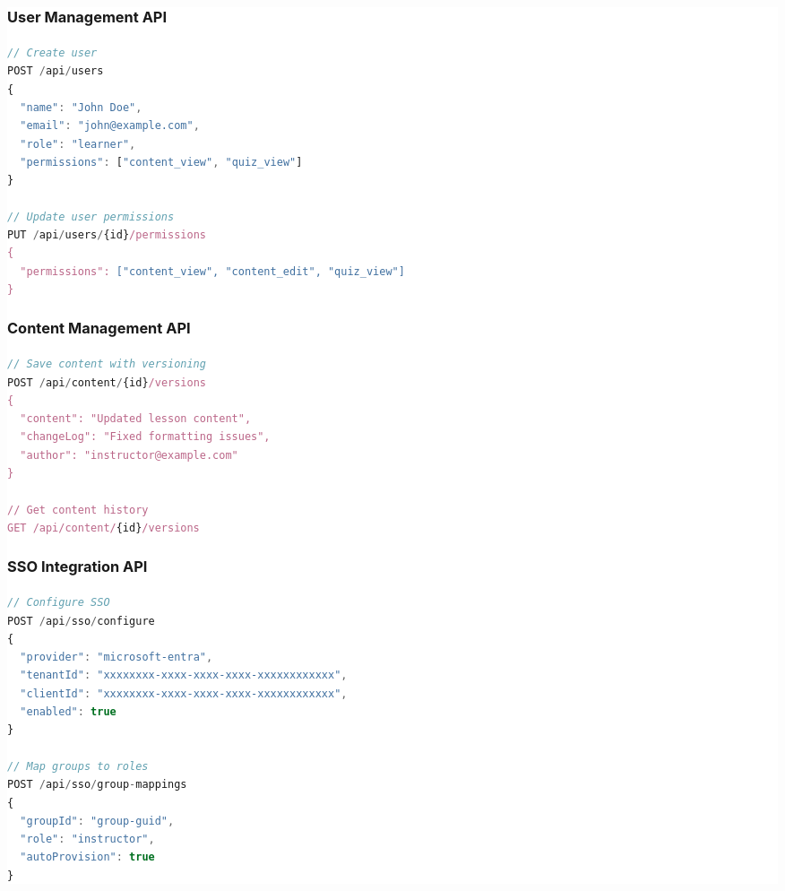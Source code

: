### User Management API
```javascript
// Create user
POST /api/users
{
  "name": "John Doe",
  "email": "john@example.com",
  "role": "learner",
  "permissions": ["content_view", "quiz_view"]
}

// Update user permissions
PUT /api/users/{id}/permissions
{
  "permissions": ["content_view", "content_edit", "quiz_view"]
}
```

### Content Management API
```javascript
// Save content with versioning
POST /api/content/{id}/versions
{
  "content": "Updated lesson content",
  "changeLog": "Fixed formatting issues",
  "author": "instructor@example.com"
}

// Get content history
GET /api/content/{id}/versions
```

### SSO Integration API
```javascript
// Configure SSO
POST /api/sso/configure
{
  "provider": "microsoft-entra",
  "tenantId": "xxxxxxxx-xxxx-xxxx-xxxx-xxxxxxxxxxxx",
  "clientId": "xxxxxxxx-xxxx-xxxx-xxxx-xxxxxxxxxxxx",
  "enabled": true
}

// Map groups to roles
POST /api/sso/group-mappings
{
  "groupId": "group-guid",
  "role": "instructor",
  "autoProvision": true
}
```
